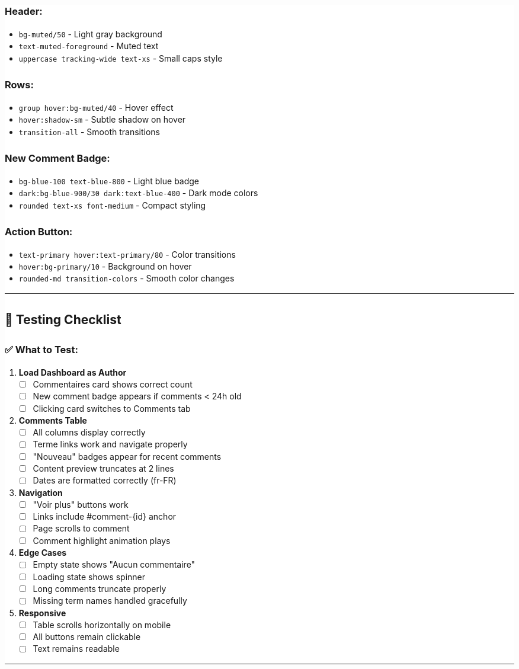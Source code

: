 ### Header:
- `bg-muted/50` - Light gray background
- `text-muted-foreground` - Muted text
- `uppercase tracking-wide text-xs` - Small caps style

### Rows:
- `group hover:bg-muted/40` - Hover effect
- `hover:shadow-sm` - Subtle shadow on hover
- `transition-all` - Smooth transitions

### New Comment Badge:
- `bg-blue-100 text-blue-800` - Light blue badge
- `dark:bg-blue-900/30 dark:text-blue-400` - Dark mode colors
- `rounded text-xs font-medium` - Compact styling

### Action Button:
- `text-primary hover:text-primary/80` - Color transitions
- `hover:bg-primary/10` - Background on hover
- `rounded-md transition-colors` - Smooth color changes

---

## 🧪 Testing Checklist

### ✅ What to Test:

1. **Load Dashboard as Author**
   - [ ] Commentaires card shows correct count
   - [ ] New comment badge appears if comments < 24h old
   - [ ] Clicking card switches to Comments tab

2. **Comments Table**
   - [ ] All columns display correctly
   - [ ] Terme links work and navigate properly
   - [ ] "Nouveau" badges appear for recent comments
   - [ ] Content preview truncates at 2 lines
   - [ ] Dates are formatted correctly (fr-FR)

3. **Navigation**
   - [ ] "Voir plus" buttons work
   - [ ] Links include #comment-{id} anchor
   - [ ] Page scrolls to comment
   - [ ] Comment highlight animation plays

4. **Edge Cases**
   - [ ] Empty state shows "Aucun commentaire"
   - [ ] Loading state shows spinner
   - [ ] Long comments truncate properly
   - [ ] Missing term names handled gracefully

5. **Responsive**
   - [ ] Table scrolls horizontally on mobile
   - [ ] All buttons remain clickable
   - [ ] Text remains readable

---